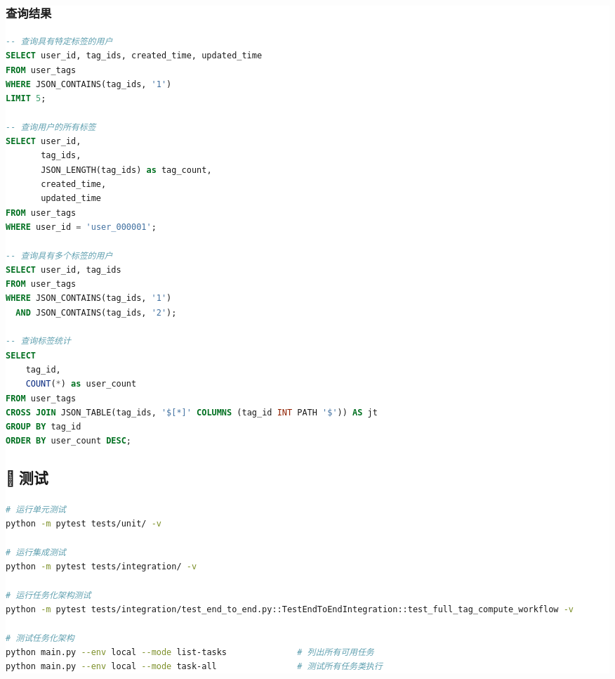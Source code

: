 ### 查询结果

```sql
-- 查询具有特定标签的用户
SELECT user_id, tag_ids, created_time, updated_time 
FROM user_tags 
WHERE JSON_CONTAINS(tag_ids, '1') 
LIMIT 5;

-- 查询用户的所有标签
SELECT user_id, 
       tag_ids,
       JSON_LENGTH(tag_ids) as tag_count,
       created_time,
       updated_time
FROM user_tags 
WHERE user_id = 'user_000001';

-- 查询具有多个标签的用户
SELECT user_id, tag_ids 
FROM user_tags 
WHERE JSON_CONTAINS(tag_ids, '1') 
  AND JSON_CONTAINS(tag_ids, '2');

-- 查询标签统计
SELECT 
    tag_id,
    COUNT(*) as user_count
FROM user_tags 
CROSS JOIN JSON_TABLE(tag_ids, '$[*]' COLUMNS (tag_id INT PATH '$')) AS jt
GROUP BY tag_id
ORDER BY user_count DESC;
```

## 🧪 测试

```bash
# 运行单元测试
python -m pytest tests/unit/ -v

# 运行集成测试
python -m pytest tests/integration/ -v

# 运行任务化架构测试
python -m pytest tests/integration/test_end_to_end.py::TestEndToEndIntegration::test_full_tag_compute_workflow -v

# 测试任务化架构
python main.py --env local --mode list-tasks              # 列出所有可用任务
python main.py --env local --mode task-all                # 测试所有任务类执行
```
